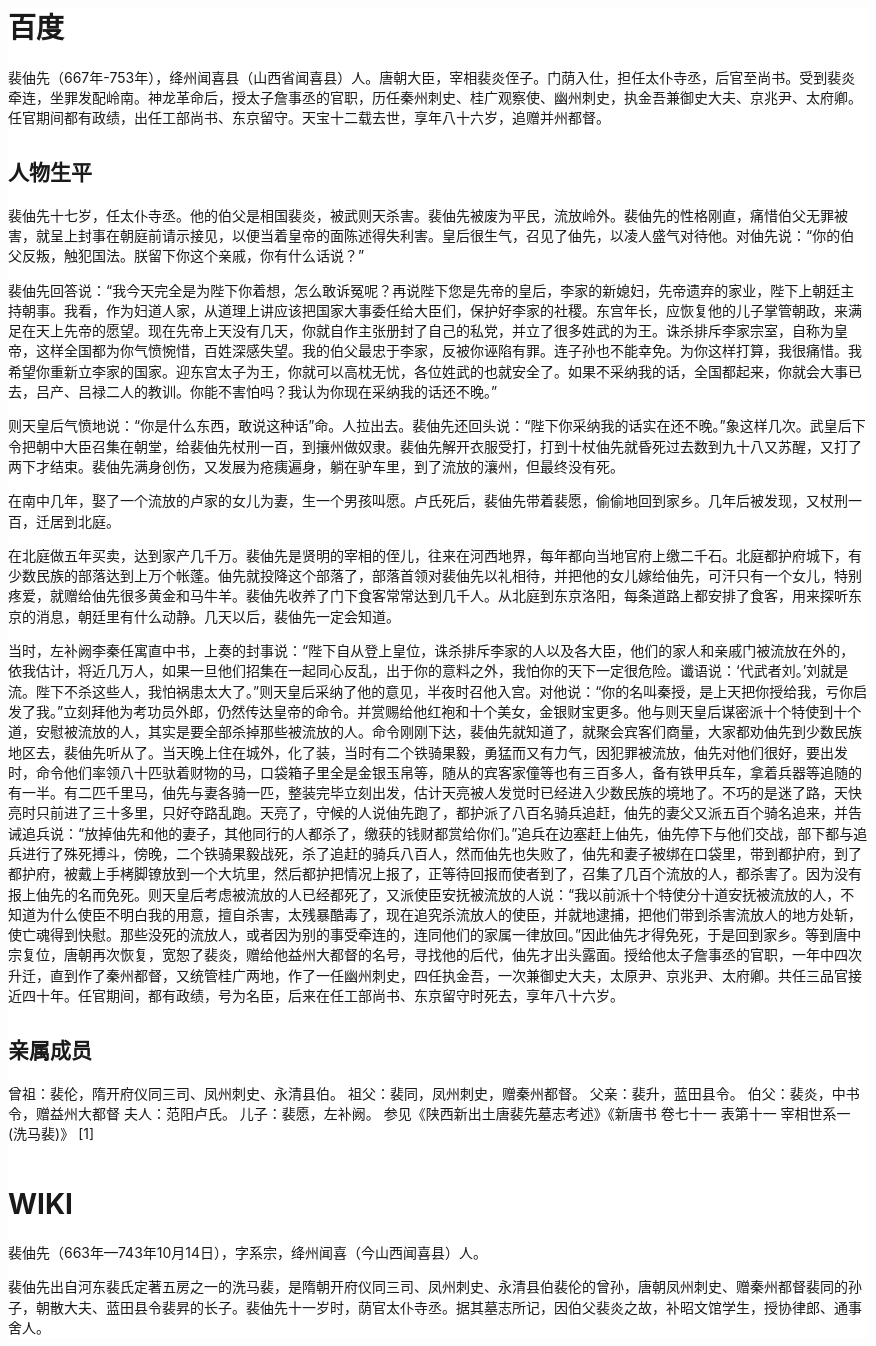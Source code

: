 # 百度

裴伷先（667年-753年），绛州闻喜县（山西省闻喜县）人。唐朝大臣，宰相裴炎侄子。门荫入仕，担任太仆寺丞，后官至尚书。受到裴炎牵连，坐罪发配岭南。神龙革命后，授太子詹事丞的官职，历任秦州刺史、桂广观察使、幽州刺史，执金吾兼御史大夫、京兆尹、太府卿。任官期间都有政绩，出任工部尚书、东京留守。天宝十二载去世，享年八十六岁，追赠并州都督。

## 人物生平

裴伷先十七岁，任太仆寺丞。他的伯父是相国裴炎，被武则天杀害。裴伷先被废为平民，流放岭外。裴伷先的性格刚直，痛惜伯父无罪被害，就呈上封事在朝庭前请示接见，以便当着皇帝的面陈述得失利害。皇后很生气，召见了伷先，以凌人盛气对待他。对伷先说：“你的伯父反叛，触犯国法。朕留下你这个亲戚，你有什么话说？”

裴伷先回答说：“我今天完全是为陛下你着想，怎么敢诉冤呢？再说陛下您是先帝的皇后，李家的新媳妇，先帝遗弃的家业，陛下上朝廷主持朝事。我看，作为妇道人家，从道理上讲应该把国家大事委任给大臣们，保护好李家的社稷。东宫年长，应恢复他的儿子掌管朝政，来满足在天上先帝的愿望。现在先帝上天没有几天，你就自作主张册封了自己的私党，并立了很多姓武的为王。诛杀排斥李家宗室，自称为皇帝，这样全国都为你气愤惋惜，百姓深感失望。我的伯父最忠于李家，反被你诬陷有罪。连子孙也不能幸免。为你这样打算，我很痛惜。我希望你重新立李家的国家。迎东宫太子为王，你就可以高枕无忧，各位姓武的也就安全了。如果不采纳我的话，全国都起来，你就会大事已去，吕产、吕禄二人的教训。你能不害怕吗？我认为你现在采纳我的话还不晚。”

则天皇后气愤地说：“你是什么东西，敢说这种话”命。人拉出去。裴伷先还回头说：“陛下你采纳我的话实在还不晚。”象这样几次。武皇后下令把朝中大臣召集在朝堂，给裴伷先杖刑一百，到攘州做奴隶。裴伷先解开衣服受打，打到十杖伷先就昏死过去数到九十八又苏醒，又打了两下才结束。裴伷先满身创伤，又发展为疮痍遍身，躺在驴车里，到了流放的瀼州，但最终没有死。

在南中几年，娶了一个流放的卢家的女儿为妻，生一个男孩叫愿。卢氏死后，裴伷先带着裴愿，偷偷地回到家乡。几年后被发现，又杖刑一百，迁居到北庭。

在北庭做五年买卖，达到家产几千万。裴伷先是贤明的宰相的侄儿，往来在河西地界，每年都向当地官府上缴二千石。北庭都护府城下，有少数民族的部落达到上万个帐蓬。伷先就投降这个部落了，部落首领对裴伷先以礼相待，并把他的女儿嫁给伷先，可汗只有一个女儿，特别疼爱，就赠给伷先很多黄金和马牛羊。裴伷先收养了门下食客常常达到几千人。从北庭到东京洛阳，每条道路上都安排了食客，用来探听东京的消息，朝廷里有什么动静。几天以后，裴伷先一定会知道。

当时，左补阙李秦任寓直中书，上奏的封事说：“陛下自从登上皇位，诛杀排斥李家的人以及各大臣，他们的家人和亲戚门被流放在外的，依我估计，将近几万人，如果一旦他们招集在一起同心反乱，出于你的意料之外，我怕你的天下一定很危险。谶语说：‘代武者刘。’刘就是流。陛下不杀这些人，我怕祸患太大了。”则天皇后采纳了他的意见，半夜时召他入宫。对他说：“你的名叫秦授，是上天把你授给我，亏你启发了我。”立刻拜他为考功员外郎，仍然传达皇帝的命令。并赏赐给他红袍和十个美女，金银财宝更多。他与则天皇后谋密派十个特使到十个道，安慰被流放的人，其实是要全部杀掉那些被流放的人。命令刚刚下达，裴伷先就知道了，就聚会宾客们商量，大家都劝伷先到少数民族地区去，裴伷先听从了。当天晚上住在城外，化了装，当时有二个铁骑果毅，勇猛而又有力气，因犯罪被流放，伷先对他们很好，要出发时，命令他们率领八十匹驮着财物的马，口袋箱子里全是金银玉帛等，随从的宾客家僮等也有三百多人，备有铁甲兵车，拿着兵器等追随的有一半。有二匹千里马，伷先与妻各骑一匹，整装完毕立刻出发，估计天亮被人发觉时已经进入少数民族的境地了。不巧的是迷了路，天快亮时只前进了三十多里，只好夺路乱跑。天亮了，守候的人说伷先跑了，都护派了八百名骑兵追赶，伷先的妻父又派五百个骑名追来，并告诫追兵说：“放掉伷先和他的妻子，其他同行的人都杀了，缴获的钱财都赏给你们。”追兵在边塞赶上伷先，伷先停下与他们交战，部下都与追兵进行了殊死搏斗，傍晚，二个铁骑果毅战死，杀了追赶的骑兵八百人，然而伷先也失败了，伷先和妻子被绑在口袋里，带到都护府，到了都护府，被戴上手栲脚镣放到一个大坑里，然后都护把情况上报了，正等待回报而使者到了，召集了几百个流放的人，都杀害了。因为没有报上伷先的名而免死。则天皇后考虑被流放的人已经都死了，又派使臣安抚被流放的人说：“我以前派十个特使分十道安抚被流放的人，不知道为什么使臣不明白我的用意，擅自杀害，太残暴酷毒了，现在追究杀流放人的使臣，并就地逮捕，把他们带到杀害流放人的地方处斩，使亡魂得到快慰。那些没死的流放人，或者因为别的事受牵连的，连同他们的家属一律放回。”因此伷先才得免死，于是回到家乡。等到唐中宗复位，唐朝再次恢复，宽恕了裴炎，赠给他益州大都督的名号，寻找他的后代，伷先才出头露面。授给他太子詹事丞的官职，一年中四次升迁，直到作了秦州都督，又统管桂广两地，作了一任幽州刺史，四任执金吾，一次兼御史大夫，太原尹、京兆尹、太府卿。共任三品官接近四十年。任官期间，都有政绩，号为名臣，后来在任工部尚书、东京留守时死去，享年八十六岁。

## 亲属成员

曾祖：裴伦，隋开府仪同三司、凤州刺史、永清县伯。
祖父：裴同，凤州刺史，赠秦州都督。
父亲：裴升，蓝田县令。
伯父：裴炎，中书令，赠益州大都督
夫人：范阳卢氏。
儿子：裴愿，左补阙。
参见《陕西新出土唐裴先墓志考述》《新唐书 卷七十一 表第十一 宰相世系一(洗马裴)》 [1]

# WIKI

裴伷先（663年—743年10月14日），字系宗，绛州闻喜（今山西闻喜县）人。

裴伷先出自河东裴氏定著五房之一的洗马裴，是隋朝开府仪同三司、凤州刺史、永清县伯裴伦的曾孙，唐朝凤州刺史、赠秦州都督裴同的孙子，朝散大夫、蓝田县令裴昇的长子。裴伷先十一岁时，荫官太仆寺丞。据其墓志所记，因伯父裴炎之故，补昭文馆学生，授协律郎、通事舍人。
